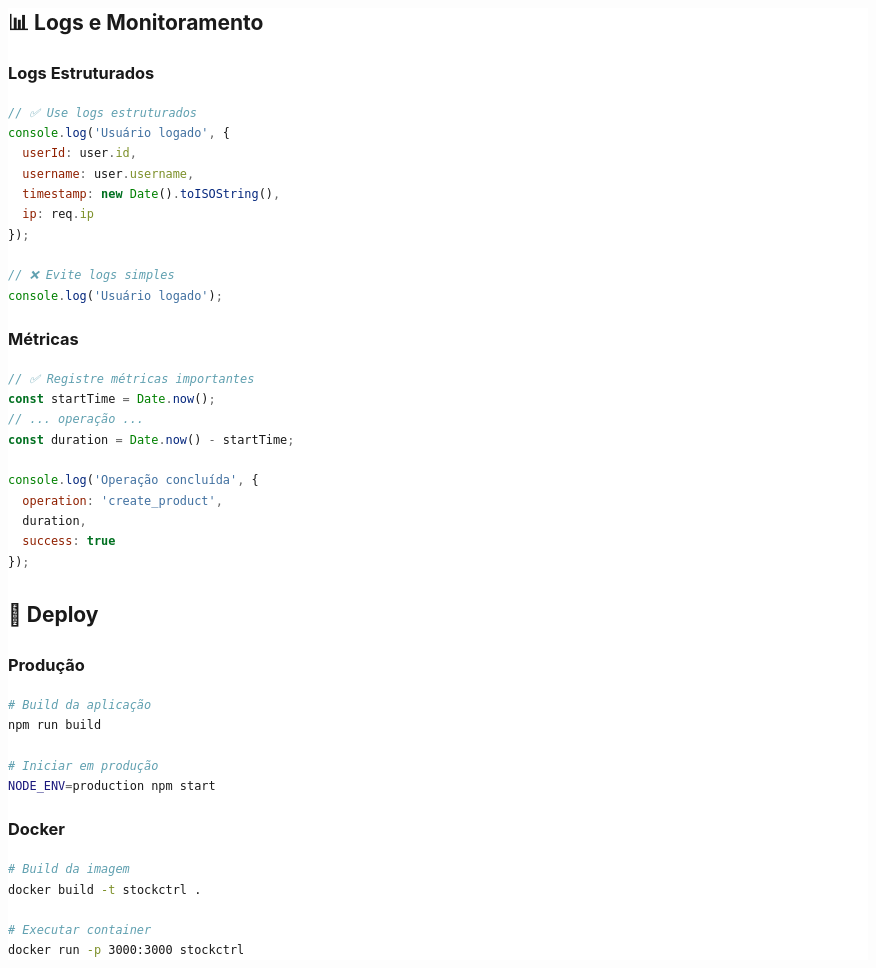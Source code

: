 ## 📊 Logs e Monitoramento

### Logs Estruturados
```javascript
// ✅ Use logs estruturados
console.log('Usuário logado', {
  userId: user.id,
  username: user.username,
  timestamp: new Date().toISOString(),
  ip: req.ip
});

// ❌ Evite logs simples
console.log('Usuário logado');
```

### Métricas
```javascript
// ✅ Registre métricas importantes
const startTime = Date.now();
// ... operação ...
const duration = Date.now() - startTime;

console.log('Operação concluída', {
  operation: 'create_product',
  duration,
  success: true
});
```

## 🚀 Deploy

### Produção
```bash
# Build da aplicação
npm run build

# Iniciar em produção
NODE_ENV=production npm start
```

### Docker
```bash
# Build da imagem
docker build -t stockctrl .

# Executar container
docker run -p 3000:3000 stockctrl
```
